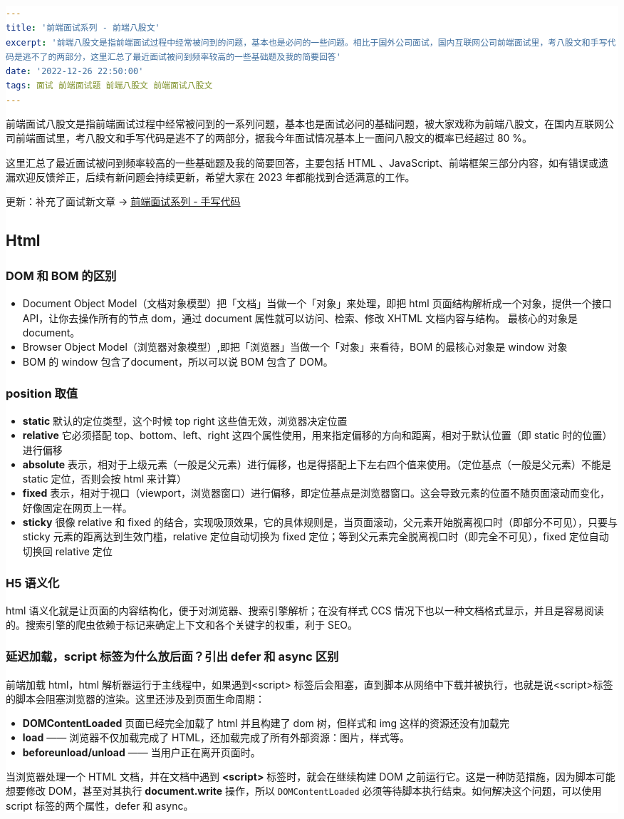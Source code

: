 ```yaml
---
title: '前端面试系列 - 前端八股文'
excerpt: '前端八股文是指前端面试过程中经常被问到的问题，基本也是必问的一些问题。相比于国外公司面试，国内互联网公司前端面试里，考八股文和手写代码是逃不了的两部分，这里汇总了最近面试被问到频率较高的一些基础题及我的简要回答'
date: '2022-12-26 22:50:00'
tags: 面试 前端面试题 前端八股文 前端面试八股文
---
```


前端面试八股文是指前端面试过程中经常被问到的一系列问题，基本也是面试必问的基础问题，被大家戏称为前端八股文，在国内互联网公司前端面试里，考八股文和手写代码是逃不了的两部分，据我今年面试情况基本上一面问八股文的概率已经超过 80 %。

这里汇总了最近面试被问到频率较高的一些基础题及我的简要回答，主要包括 HTML 、JavaScript、前端框架三部分内容，如有错误或遗漏欢迎反馈斧正，后续有新问题会持续更新，希望大家在 2023 年都能找到合适满意的工作。

更新：补充了面试新文章 -> [前端面试系列 - 手写代码](https://wuxinhua.com/posts/Top-front-end-developer-interview-whiteboard-code-questions/)

## Html

### DOM 和 BOM 的区别

- Document Object Model（文档对象模型）把「文档」当做一个「对象」来处理，即把 html 页面结构解析成一个对象，提供一个接口API，让你去操作所有的节点 dom，通过 document 属性就可以访问、检索、修改 XHTML 文档内容与结构。 最核心的对象是 document。
- Browser Object Model（浏览器对象模型）,即把「浏览器」当做一个「对象」来看待，BOM 的最核心对象是 window 对象
- BOM 的 window 包含了document，所以可以说 BOM 包含了 DOM。

### position 取值

- **static** 默认的定位类型，这个时候 top right 这些值无效，浏览器决定位置
- **relative** 它必须搭配 top、bottom、left、right 这四个属性使用，用来指定偏移的方向和距离，相对于默认位置（即 static 时的位置）进行偏移
- **absolute** 表示，相对于上级元素（一般是父元素）进行偏移，也是得搭配上下左右四个值来使用。（定位基点（一般是父元素）不能是 static 定位，否则会按 html 来计算）
- **fixed** 表示，相对于视口（viewport，浏览器窗口）进行偏移，即定位基点是浏览器窗口。这会导致元素的位置不随页面滚动而变化，好像固定在网页上一样。
- **sticky** 很像 relative 和 fixed 的结合，实现吸顶效果，它的具体规则是，当页面滚动，父元素开始脱离视口时（即部分不可见），只要与 sticky 元素的距离达到生效门槛，relative 定位自动切换为 fixed 定位；等到父元素完全脱离视口时（即完全不可见），fixed 定位自动切换回 relative 定位

### H5 语义化

html 语义化就是让页面的内容结构化，便于对浏览器、搜索引擎解析；在没有样式 CCS 情况下也以一种文档格式显示，并且是容易阅读的。搜索引擎的爬虫依赖于标记来确定上下文和各个关键字的权重，利于 SEO。

### 延迟加载，script 标签为什么放后面？引出 defer 和 async 区别

前端加载 html，html 解析器运行于主线程中，如果遇到\<script> 标签后会阻塞，直到脚本从网络中下载并被执行，也就是说\<script>标签的脚本会阻塞浏览器的渲染。这里还涉及到页面生命周期：

- **DOMContentLoaded** 页面已经完全加载了 html 并且构建了 dom 树，但样式和 img 这样的资源还没有加载完
- **load** —— 浏览器不仅加载完成了 HTML，还加载完成了所有外部资源：图片，样式等。
- **beforeunload/unload** —— 当用户正在离开页面时。

当浏览器处理一个 HTML 文档，并在文档中遇到 **\<script>** 标签时，就会在继续构建 DOM 之前运行它。这是一种防范措施，因为脚本可能想要修改 DOM，甚至对其执行 **document.write** 操作，所以 `DOMContentLoaded` 必须等待脚本执行结束。如何解决这个问题，可以使用 script 标签的两个属性，defer 和 async。
